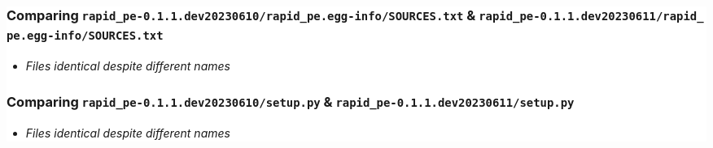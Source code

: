### Comparing `rapid_pe-0.1.1.dev20230610/rapid_pe.egg-info/SOURCES.txt` & `rapid_pe-0.1.1.dev20230611/rapid_pe.egg-info/SOURCES.txt`

 * *Files identical despite different names*

### Comparing `rapid_pe-0.1.1.dev20230610/setup.py` & `rapid_pe-0.1.1.dev20230611/setup.py`

 * *Files identical despite different names*

